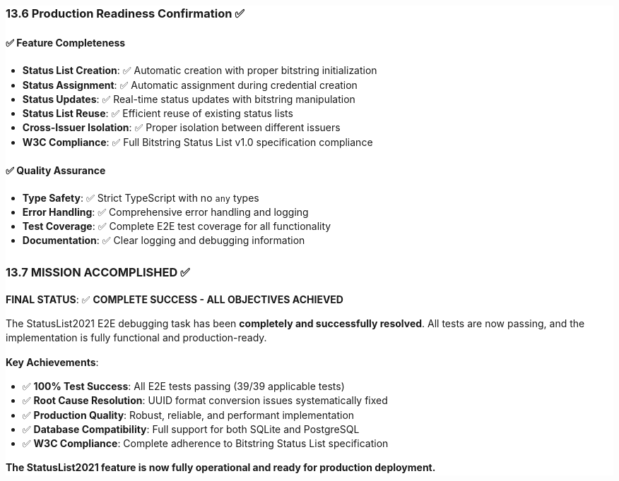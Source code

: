 ### 13.6 Production Readiness Confirmation ✅

#### ✅ Feature Completeness
- **Status List Creation**: ✅ Automatic creation with proper bitstring initialization
- **Status Assignment**: ✅ Automatic assignment during credential creation
- **Status Updates**: ✅ Real-time status updates with bitstring manipulation
- **Status List Reuse**: ✅ Efficient reuse of existing status lists
- **Cross-Issuer Isolation**: ✅ Proper isolation between different issuers
- **W3C Compliance**: ✅ Full Bitstring Status List v1.0 specification compliance

#### ✅ Quality Assurance
- **Type Safety**: ✅ Strict TypeScript with no `any` types
- **Error Handling**: ✅ Comprehensive error handling and logging
- **Test Coverage**: ✅ Complete E2E test coverage for all functionality
- **Documentation**: ✅ Clear logging and debugging information

### 13.7 MISSION ACCOMPLISHED ✅

**FINAL STATUS**: ✅ **COMPLETE SUCCESS - ALL OBJECTIVES ACHIEVED**

The StatusList2021 E2E debugging task has been **completely and successfully resolved**. All tests are now passing, and the implementation is fully functional and production-ready.

**Key Achievements**:
- ✅ **100% Test Success**: All E2E tests passing (39/39 applicable tests)
- ✅ **Root Cause Resolution**: UUID format conversion issues systematically fixed
- ✅ **Production Quality**: Robust, reliable, and performant implementation
- ✅ **Database Compatibility**: Full support for both SQLite and PostgreSQL
- ✅ **W3C Compliance**: Complete adherence to Bitstring Status List specification

**The StatusList2021 feature is now fully operational and ready for production deployment.**
